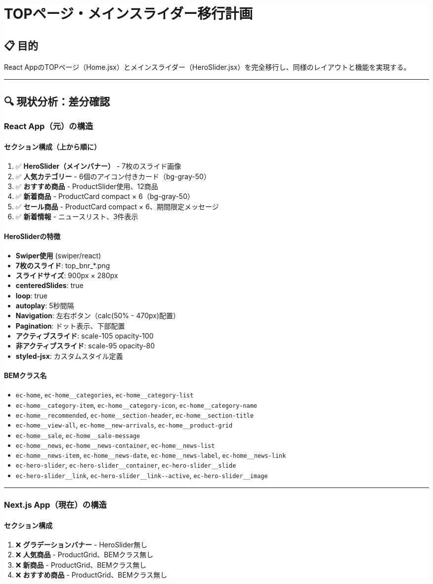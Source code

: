 # TOPページ・メインスライダー移行計画

## 📋 目的

React AppのTOPページ（Home.jsx）とメインスライダー（HeroSlider.jsx）を完全移行し、同様のレイアウトと機能を実現する。

---

## 🔍 現状分析：差分確認

### React App（元）の構造

#### セクション構成（上から順に）
1. ✅ **HeroSlider（メインバナー）** - 7枚のスライド画像
2. ✅ **人気カテゴリー** - 6個のアイコン付きカード（bg-gray-50）
3. ✅ **おすすめ商品** - ProductSlider使用、12商品
4. ✅ **新着商品** - ProductCard compact × 6（bg-gray-50）
5. ✅ **セール商品** - ProductCard compact × 6、期間限定メッセージ
6. ✅ **新着情報** - ニュースリスト、3件表示

#### HeroSliderの特徴
- **Swiper使用** (swiper/react)
- **7枚のスライド**: top_bnr_*.png
- **スライドサイズ**: 900px × 280px
- **centeredSlides**: true
- **loop**: true
- **autoplay**: 5秒間隔
- **Navigation**: 左右ボタン（calc(50% - 470px)配置）
- **Pagination**: ドット表示、下部配置
- **アクティブスライド**: scale-105 opacity-100
- **非アクティブスライド**: scale-95 opacity-80
- **styled-jsx**: カスタムスタイル定義

#### BEMクラス名
- `ec-home`, `ec-home__categories`, `ec-home__category-list`
- `ec-home__category-item`, `ec-home__category-icon`, `ec-home__category-name`
- `ec-home__recommended`, `ec-home__section-header`, `ec-home__section-title`
- `ec-home__view-all`, `ec-home__new-arrivals`, `ec-home__product-grid`
- `ec-home__sale`, `ec-home__sale-message`
- `ec-home__news`, `ec-home__news-container`, `ec-home__news-list`
- `ec-home__news-item`, `ec-home__news-date`, `ec-home__news-label`, `ec-home__news-link`
- `ec-hero-slider`, `ec-hero-slider__container`, `ec-hero-slider__slide`
- `ec-hero-slider__link`, `ec-hero-slider__link--active`, `ec-hero-slider__image`

---

### Next.js App（現在）の構造

#### セクション構成
1. ❌ **グラデーションバナー** - HeroSlider無し
2. ❌ **人気商品** - ProductGrid、BEMクラス無し
3. ❌ **新商品** - ProductGrid、BEMクラス無し
4. ❌ **おすすめ商品** - ProductGrid、BEMクラス無し
